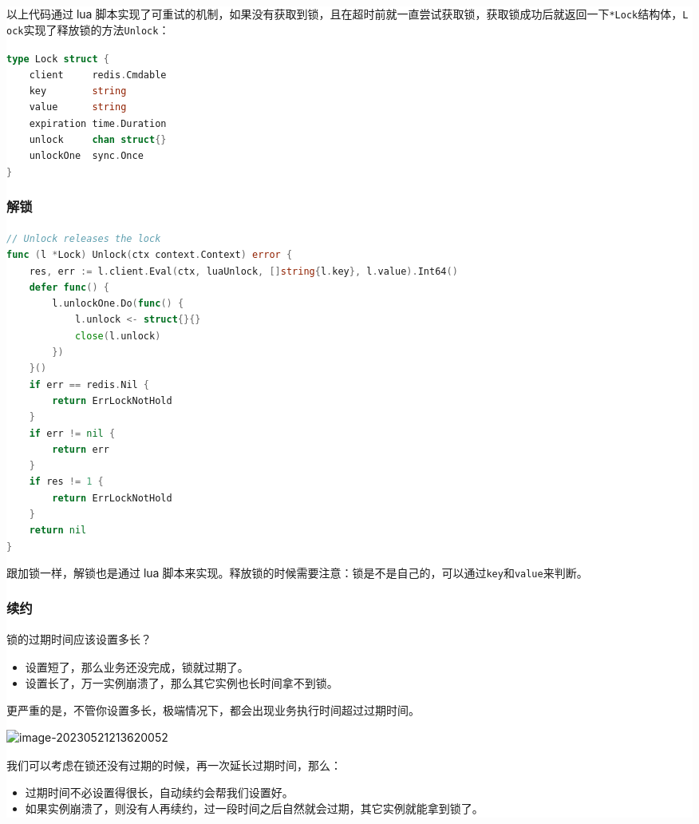 以上代码通过 lua 脚本实现了可重试的机制，如果没有获取到锁，且在超时前就一直尝试获取锁，获取锁成功后就返回一下`*Lock`结构体，`Lock`实现了释放锁的方法`Unlock`：

```go
type Lock struct {
	client     redis.Cmdable
	key        string
	value      string
	expiration time.Duration
	unlock     chan struct{}
	unlockOne  sync.Once
}
```

### 解锁

```go
// Unlock releases the lock
func (l *Lock) Unlock(ctx context.Context) error {
	res, err := l.client.Eval(ctx, luaUnlock, []string{l.key}, l.value).Int64()
	defer func() {
		l.unlockOne.Do(func() {
			l.unlock <- struct{}{}
			close(l.unlock)
		})
	}()
	if err == redis.Nil {
		return ErrLockNotHold
	}
	if err != nil {
		return err
	}
	if res != 1 {
		return ErrLockNotHold
	}
	return nil
}
```

跟加锁一样，解锁也是通过 lua 脚本来实现。释放锁的时候需要注意：锁是不是自己的，可以通过`key`和`value`来判断。

### 续约

锁的过期时间应该设置多长？

- 设置短了，那么业务还没完成，锁就过期了。
- 设置长了，万一实例崩溃了，那么其它实例也长时间拿不到锁。

更严重的是，不管你设置多长，极端情况下，都会出现业务执行时间超过过期时间。

![image-20230521213620052](/img/other/distribution/03/03/image-20230521213620052.png)

我们可以考虑在锁还没有过期的时候，再一次延长过期时间，那么：

- 过期时间不必设置得很长，自动续约会帮我们设置好。
- 如果实例崩溃了，则没有人再续约，过一段时间之后自然就会过期，其它实例就能拿到锁了。
